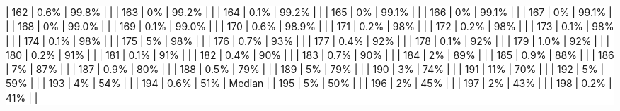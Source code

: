 | 162 | 0.6% | 99.8% |  |
| 163 | 0% | 99.2% |  |
| 164 | 0.1% | 99.2% |  |
| 165 | 0% | 99.1% |  |
| 166 | 0% | 99.1% |  |
| 167 | 0% | 99.1% |  |
| 168 | 0% | 99.0% |  |
| 169 | 0.1% | 99.0% |  |
| 170 | 0.6% | 98.9% |  |
| 171 | 0.2% | 98% |  |
| 172 | 0.2% | 98% |  |
| 173 | 0.1% | 98% |  |
| 174 | 0.1% | 98% |  |
| 175 | 5% | 98% |  |
| 176 | 0.7% | 93% |  |
| 177 | 0.4% | 92% |  |
| 178 | 0.1% | 92% |  |
| 179 | 1.0% | 92% |  |
| 180 | 0.2% | 91% |  |
| 181 | 0.1% | 91% |  |
| 182 | 0.4% | 90% |  |
| 183 | 0.7% | 90% |  |
| 184 | 2% | 89% |  |
| 185 | 0.9% | 88% |  |
| 186 | 7% | 87% |  |
| 187 | 0.9% | 80% |  |
| 188 | 0.5% | 79% |  |
| 189 | 5% | 79% |  |
| 190 | 3% | 74% |  |
| 191 | 11% | 70% |  |
| 192 | 5% | 59% |  |
| 193 | 4% | 54% |  |
| 194 | 0.6% | 51% | Median |
| 195 | 5% | 50% |  |
| 196 | 2% | 45% |  |
| 197 | 2% | 43% |  |
| 198 | 0.2% | 41% |  |